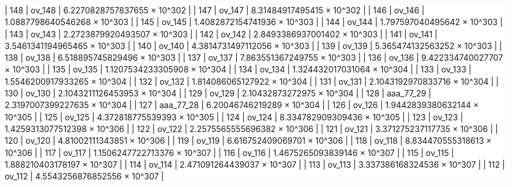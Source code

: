 | 148 | ov_148 | 6.2270828757837655 × 10^302 |
| 147 | ov_147 | 8.31484917495415 × 10^302 |
| 146 | ov_146 | 1.0887798640546268 × 10^303 |
| 145 | ov_145 | 1.4082872154741936 × 10^303 |
| 144 | ov_144 | 1.797597040495642 × 10^303 |
| 143 | ov_143 | 2.2723879920493507 × 10^303 |
| 142 | ov_142 | 2.8493386937001402 × 10^303 |
| 141 | ov_141 | 3.5461341194965465 × 10^303 |
| 140 | ov_140 | 4.3814731497112056 × 10^303 |
| 139 | ov_139 | 5.365474132563252 × 10^303 |
| 138 | ov_138 | 6.518895745829496 × 10^303 |
| 137 | ov_137 | 7.863551367249755 × 10^303 |
| 136 | ov_136 | 9.422334740027707 × 10^303 |
| 135 | ov_135 | 1.1207534233305908 × 10^304 |
| 134 | ov_134 | 1.324432017031064 × 10^304 |
| 133 | ov_133 | 1.5546200917933265 × 10^304 |
| 132 | ov_132 | 1.814086065127922 × 10^304 |
| 131 | ov_131 | 2.1043192970833716 × 10^304 |
| 130 | ov_130 | 2.1043211126453953 × 10^304 |
| 129 | ov_129 | 2.10432873272975 × 10^304 |
| 128 | aaa_77_29 | 2.3197007399227635 × 10^304 |
| 127 | aaa_77_28 | 6.20046746219289 × 10^304 |
| 126 | ov_126 | 1.9442839380632144 × 10^305 |
| 125 | ov_125 | 4.372818775539393 × 10^305 |
| 124 | ov_124 | 8.334782909309436 × 10^305 |
| 123 | ov_123 | 1.4259313077512398 × 10^306 |
| 122 | ov_122 | 2.2575565555696382 × 10^306 |
| 121 | ov_121 | 3.371275237117735 × 10^306 |
| 120 | ov_120 | 4.81002111343851 × 10^306 |
| 119 | ov_119 | 6.616752409069701 × 10^306 |
| 118 | ov_118 | 8.834470555318613 × 10^306 |
| 117 | ov_117 | 1.1506247722713376 × 10^307 |
| 116 | ov_116 | 1.4675265093839146 × 10^307 |
| 115 | ov_115 | 1.888210403178197 × 10^307 |
| 114 | ov_114 | 2.471091264439037 × 10^307 |
| 113 | ov_113 | 3.337386168324536 × 10^307 |
| 112 | ov_112 | 4.5543256876852556 × 10^307 |